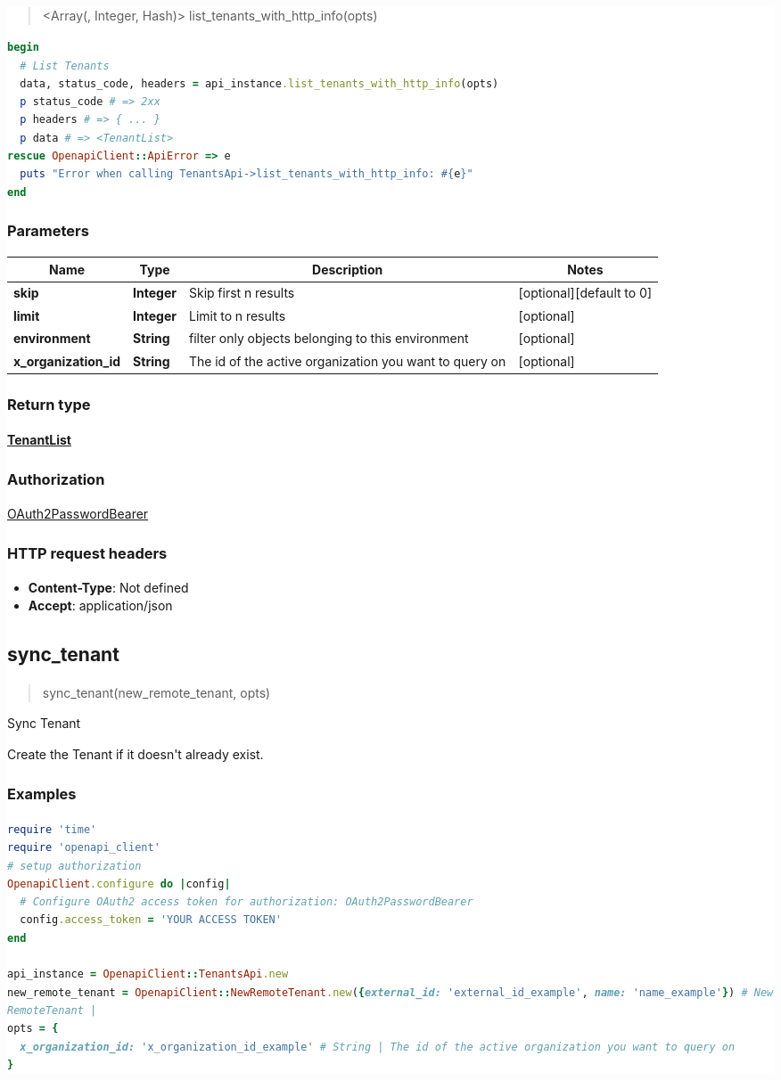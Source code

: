> <Array(<TenantList>, Integer, Hash)> list_tenants_with_http_info(opts)

```ruby
begin
  # List Tenants
  data, status_code, headers = api_instance.list_tenants_with_http_info(opts)
  p status_code # => 2xx
  p headers # => { ... }
  p data # => <TenantList>
rescue OpenapiClient::ApiError => e
  puts "Error when calling TenantsApi->list_tenants_with_http_info: #{e}"
end
```

### Parameters

| Name | Type | Description | Notes |
| ---- | ---- | ----------- | ----- |
| **skip** | **Integer** | Skip first n results | [optional][default to 0] |
| **limit** | **Integer** | Limit to n results | [optional] |
| **environment** | **String** | filter only objects belonging to this environment | [optional] |
| **x_organization_id** | **String** | The id of the active organization you want to query on | [optional] |

### Return type

[**TenantList**](TenantList.md)

### Authorization

[OAuth2PasswordBearer](../README.md#OAuth2PasswordBearer)

### HTTP request headers

- **Content-Type**: Not defined
- **Accept**: application/json


## sync_tenant

> <Tenant> sync_tenant(new_remote_tenant, opts)

Sync Tenant

Create the Tenant if it doesn't already exist.

### Examples

```ruby
require 'time'
require 'openapi_client'
# setup authorization
OpenapiClient.configure do |config|
  # Configure OAuth2 access token for authorization: OAuth2PasswordBearer
  config.access_token = 'YOUR ACCESS TOKEN'
end

api_instance = OpenapiClient::TenantsApi.new
new_remote_tenant = OpenapiClient::NewRemoteTenant.new({external_id: 'external_id_example', name: 'name_example'}) # NewRemoteTenant | 
opts = {
  x_organization_id: 'x_organization_id_example' # String | The id of the active organization you want to query on
}

```